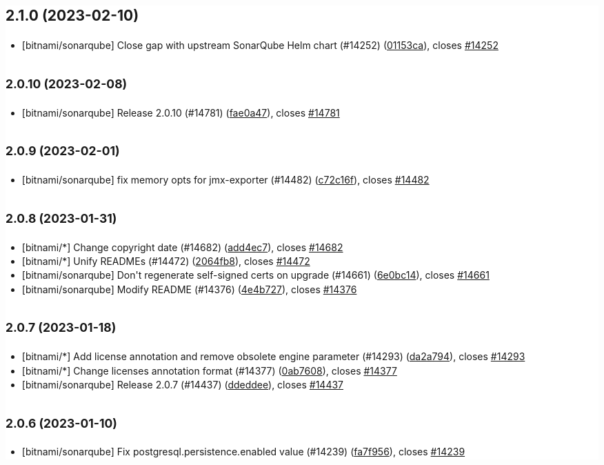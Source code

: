 ## 2.1.0 (2023-02-10)

* [bitnami/sonarqube] Close gap with upstream SonarQube Helm chart (#14252) ([01153ca](https://github.com/bitnami/charts/commit/01153ca36cf487e73dddb5f31e429ff891381149)), closes [#14252](https://github.com/bitnami/charts/issues/14252)

## <small>2.0.10 (2023-02-08)</small>

* [bitnami/sonarqube] Release 2.0.10 (#14781) ([fae0a47](https://github.com/bitnami/charts/commit/fae0a476917909bf25e67fe781b371a46aac511b)), closes [#14781](https://github.com/bitnami/charts/issues/14781)

## <small>2.0.9 (2023-02-01)</small>

* [bitnami/sonarqube] fix memory opts for jmx-exporter (#14482) ([c72c16f](https://github.com/bitnami/charts/commit/c72c16f0a38bccd24faf2758734cdb7b0ff77a66)), closes [#14482](https://github.com/bitnami/charts/issues/14482)

## <small>2.0.8 (2023-01-31)</small>

* [bitnami/*] Change copyright date (#14682) ([add4ec7](https://github.com/bitnami/charts/commit/add4ec701108ac36ed4de2dffbdf407a0d091067)), closes [#14682](https://github.com/bitnami/charts/issues/14682)
* [bitnami/*] Unify READMEs (#14472) ([2064fb8](https://github.com/bitnami/charts/commit/2064fb8dcc78a845cdede8211af8c3cc52551161)), closes [#14472](https://github.com/bitnami/charts/issues/14472)
* [bitnami/sonarqube] Don't regenerate self-signed certs on upgrade (#14661) ([6e0bc14](https://github.com/bitnami/charts/commit/6e0bc1452cfccdc9e72bc19609413037c1208a7a)), closes [#14661](https://github.com/bitnami/charts/issues/14661)
* [bitnami/sonarqube] Modify README (#14376) ([4e4b727](https://github.com/bitnami/charts/commit/4e4b727da2d2c3f1c964734f1a005459839e64a4)), closes [#14376](https://github.com/bitnami/charts/issues/14376)

## <small>2.0.7 (2023-01-18)</small>

* [bitnami/*] Add license annotation and remove obsolete engine parameter (#14293) ([da2a794](https://github.com/bitnami/charts/commit/da2a7943bae95b6e9b5b4ed972c15e990b69fdb0)), closes [#14293](https://github.com/bitnami/charts/issues/14293)
* [bitnami/*] Change licenses annotation format (#14377) ([0ab7608](https://github.com/bitnami/charts/commit/0ab760862c660fcc78cffadf8e1d8cdd70881473)), closes [#14377](https://github.com/bitnami/charts/issues/14377)
* [bitnami/sonarqube] Release 2.0.7 (#14437) ([ddeddee](https://github.com/bitnami/charts/commit/ddeddeebb757cc00c7d6319348cc8d7aacbf2ec8)), closes [#14437](https://github.com/bitnami/charts/issues/14437)

## <small>2.0.6 (2023-01-10)</small>

* [bitnami/sonarqube] Fix postgresql.persistence.enabled value (#14239) ([fa7f956](https://github.com/bitnami/charts/commit/fa7f95692ac9fe3f52b89ef9f960a108dbd1a2ca)), closes [#14239](https://github.com/bitnami/charts/issues/14239)

